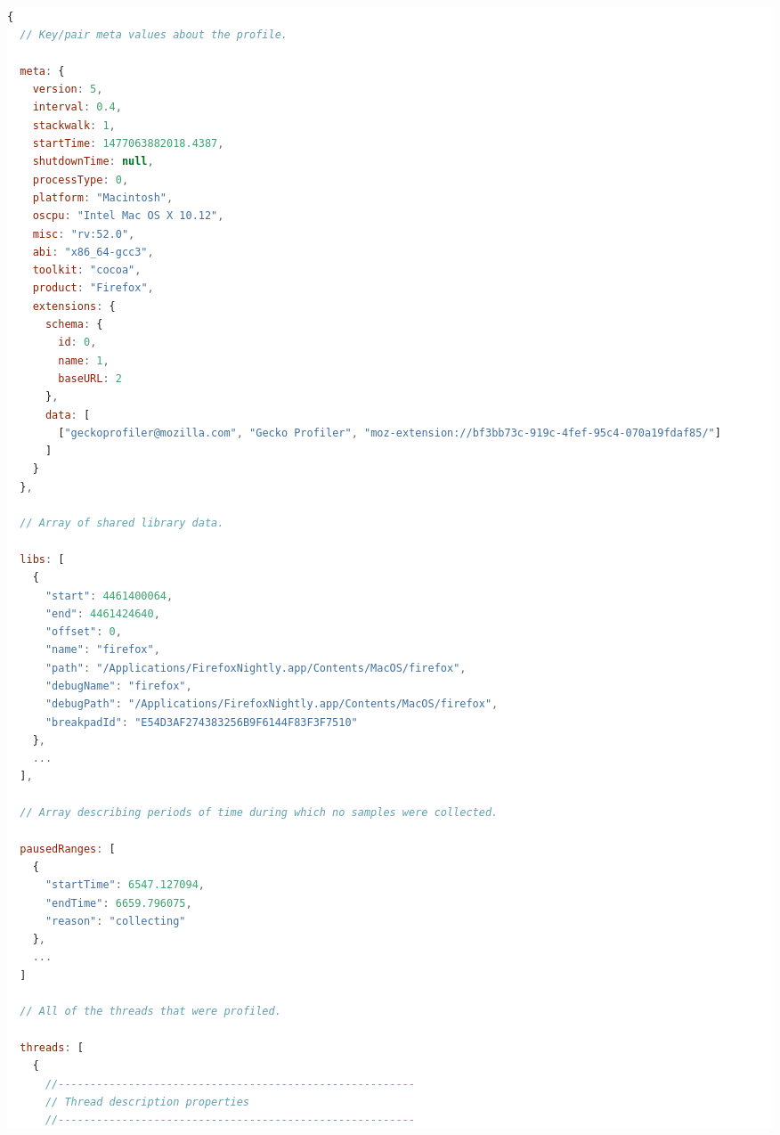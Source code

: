 ```js
{
  // Key/pair meta values about the profile.

  meta: {
    version: 5,
    interval: 0.4,
    stackwalk: 1,
    startTime: 1477063882018.4387,
    shutdownTime: null,
    processType: 0,
    platform: "Macintosh",
    oscpu: "Intel Mac OS X 10.12",
    misc: "rv:52.0",
    abi: "x86_64-gcc3",
    toolkit: "cocoa",
    product: "Firefox",
    extensions: {
      schema: {
        id: 0,
        name: 1,
        baseURL: 2
      },
      data: [
        ["geckoprofiler@mozilla.com", "Gecko Profiler", "moz-extension://bf3bb73c-919c-4fef-95c4-070a19fdaf85/"]
      ]
    }
  },

  // Array of shared library data.

  libs: [
    {
      "start": 4461400064,
      "end": 4461424640,
      "offset": 0,
      "name": "firefox",
      "path": "/Applications/FirefoxNightly.app/Contents/MacOS/firefox",
      "debugName": "firefox",
      "debugPath": "/Applications/FirefoxNightly.app/Contents/MacOS/firefox",
      "breakpadId": "E54D3AF274383256B9F6144F83F3F7510"
    },
    ...
  ],

  // Array describing periods of time during which no samples were collected.

  pausedRanges: [
    {
      "startTime": 6547.127094,
      "endTime": 6659.796075,
      "reason": "collecting"
    },
    ...
  ]

  // All of the threads that were profiled.

  threads: [
    {
      //--------------------------------------------------------
      // Thread description properties
      //--------------------------------------------------------
```

[nsIProfiler]: https://dxr.mozilla.org/mozilla-central/source/tools/profiler/gecko/nsIProfiler.idl
[ProfileBufferEntry.h]: https://dxr.mozilla.org/mozilla-central/rev/b043233ec04f06768d59dcdfb9e928142280f3cc/tools/profiler/core/ProfileBufferEntry.h#322-411